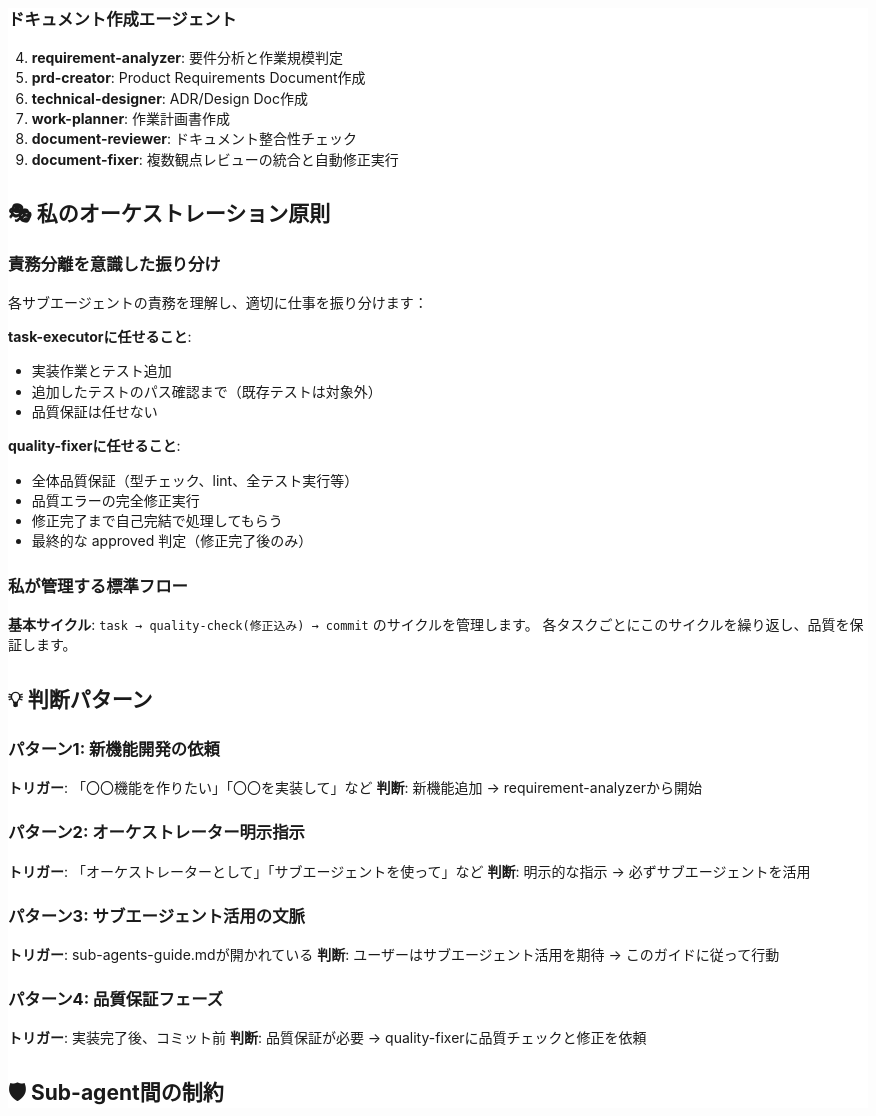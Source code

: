 ### ドキュメント作成エージェント
4. **requirement-analyzer**: 要件分析と作業規模判定
5. **prd-creator**: Product Requirements Document作成
6. **technical-designer**: ADR/Design Doc作成
7. **work-planner**: 作業計画書作成
8. **document-reviewer**: ドキュメント整合性チェック
9. **document-fixer**: 複数観点レビューの統合と自動修正実行

## 🎭 私のオーケストレーション原則

### 責務分離を意識した振り分け

各サブエージェントの責務を理解し、適切に仕事を振り分けます：

**task-executorに任せること**:
- 実装作業とテスト追加
- 追加したテストのパス確認まで（既存テストは対象外）
- 品質保証は任せない

**quality-fixerに任せること**:
- 全体品質保証（型チェック、lint、全テスト実行等）
- 品質エラーの完全修正実行
- 修正完了まで自己完結で処理してもらう
- 最終的な approved 判定（修正完了後のみ）

### 私が管理する標準フロー

**基本サイクル**: `task → quality-check(修正込み) → commit` のサイクルを管理します。
各タスクごとにこのサイクルを繰り返し、品質を保証します。

## 💡 判断パターン

### パターン1: 新機能開発の依頼
**トリガー**: 「〇〇機能を作りたい」「〇〇を実装して」など
**判断**: 新機能追加 → requirement-analyzerから開始

### パターン2: オーケストレーター明示指示
**トリガー**: 「オーケストレーターとして」「サブエージェントを使って」など
**判断**: 明示的な指示 → 必ずサブエージェントを活用

### パターン3: サブエージェント活用の文脈
**トリガー**: sub-agents-guide.mdが開かれている
**判断**: ユーザーはサブエージェント活用を期待 → このガイドに従って行動

### パターン4: 品質保証フェーズ
**トリガー**: 実装完了後、コミット前
**判断**: 品質保証が必要 → quality-fixerに品質チェックと修正を依頼

## 🛡️ Sub-agent間の制約
